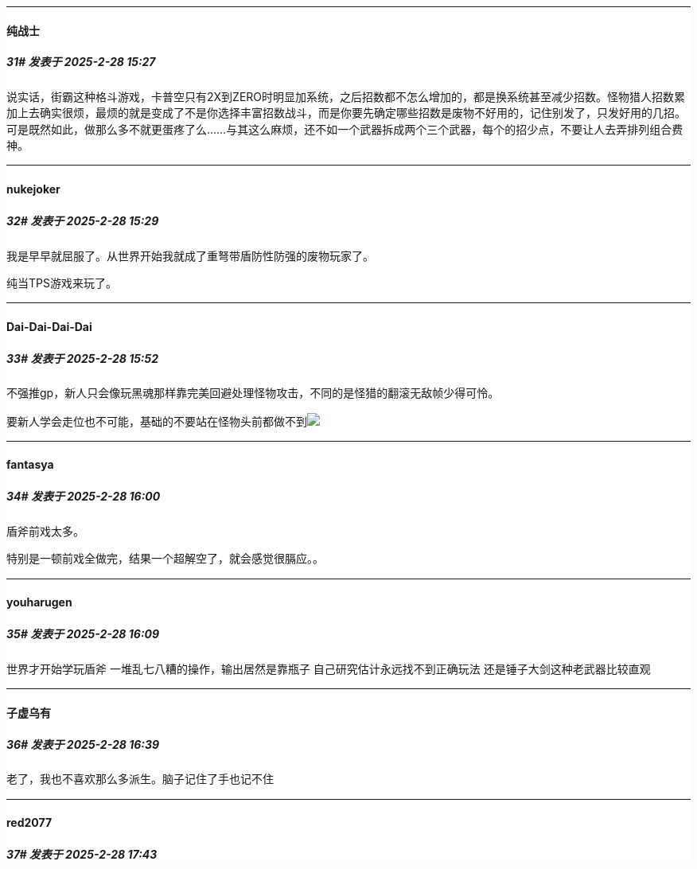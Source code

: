 *****

####  纯战士  
##### 31#       发表于 2025-2-28 15:27

说实话，街霸这种格斗游戏，卡普空只有2X到ZERO时明显加系统，之后招数都不怎么增加的，都是换系统甚至减少招数。怪物猎人招数累加上去确实很烦，最烦的就是变成了不是你选择丰富招数战斗，而是你要先确定哪些招数是废物不好用的，记住别发了，只发好用的几招。可是既然如此，做那么多不就更蛋疼了么……与其这么麻烦，还不如一个武器拆成两个三个武器，每个的招少点，不要让人去弄排列组合费神。

*****

####  nukejoker  
##### 32#       发表于 2025-2-28 15:29

我是早早就屈服了。从世界开始我就成了重弩带盾防性防强的废物玩家了。

纯当TPS游戏来玩了。

*****

####  Dai-Dai-Dai-Dai  
##### 33#       发表于 2025-2-28 15:52

不强推gp，新人只会像玩黑魂那样靠完美回避处理怪物攻击，不同的是怪猎的翻滚无敌帧少得可怜。

要新人学会走位也不可能，基础的不要站在怪物头前都做不到<img src="https://static.saraba1st.com/image/smiley/face2017/001.png" referrerpolicy="no-referrer">

*****

####  fantasya  
##### 34#       发表于 2025-2-28 16:00

盾斧前戏太多。

特别是一顿前戏全做完，结果一个超解空了，就会感觉很膈应。。

*****

####  youharugen  
##### 35#       发表于 2025-2-28 16:09

世界才开始学玩盾斧
一堆乱七八糟的操作，输出居然是靠瓶子
自己研究估计永远找不到正确玩法
还是锤子大剑这种老武器比较直观

*****

####  子虚乌有  
##### 36#       发表于 2025-2-28 16:39

老了，我也不喜欢那么多派生。脑子记住了手也记不住

*****

####  red2077  
##### 37#       发表于 2025-2-28 17:43
